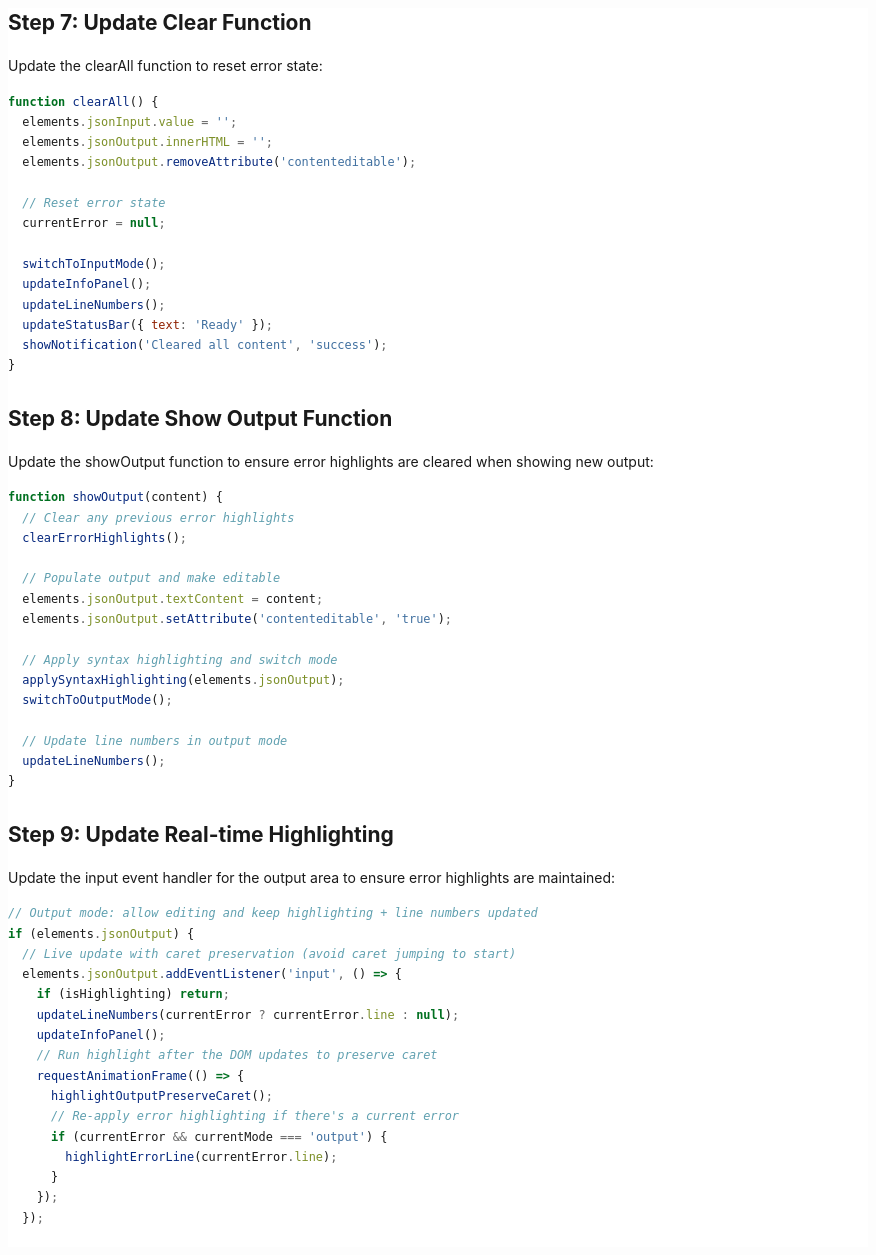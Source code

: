 ## Step 7: Update Clear Function

Update the clearAll function to reset error state:

```javascript
function clearAll() {
  elements.jsonInput.value = '';
  elements.jsonOutput.innerHTML = '';
  elements.jsonOutput.removeAttribute('contenteditable');
  
  // Reset error state
  currentError = null;
  
  switchToInputMode();
  updateInfoPanel();
  updateLineNumbers();
  updateStatusBar({ text: 'Ready' });
  showNotification('Cleared all content', 'success');
}
```

## Step 8: Update Show Output Function

Update the showOutput function to ensure error highlights are cleared when showing new output:

```javascript
function showOutput(content) {
  // Clear any previous error highlights
  clearErrorHighlights();
  
  // Populate output and make editable
  elements.jsonOutput.textContent = content;
  elements.jsonOutput.setAttribute('contenteditable', 'true');

  // Apply syntax highlighting and switch mode
  applySyntaxHighlighting(elements.jsonOutput);
  switchToOutputMode();

  // Update line numbers in output mode
  updateLineNumbers();
}
```

## Step 9: Update Real-time Highlighting

Update the input event handler for the output area to ensure error highlights are maintained:

```javascript
// Output mode: allow editing and keep highlighting + line numbers updated
if (elements.jsonOutput) {
  // Live update with caret preservation (avoid caret jumping to start)
  elements.jsonOutput.addEventListener('input', () => {
    if (isHighlighting) return;
    updateLineNumbers(currentError ? currentError.line : null);
    updateInfoPanel();
    // Run highlight after the DOM updates to preserve caret
    requestAnimationFrame(() => {
      highlightOutputPreserveCaret();
      // Re-apply error highlighting if there's a current error
      if (currentError && currentMode === 'output') {
        highlightErrorLine(currentError.line);
      }
    });
  });
  
```